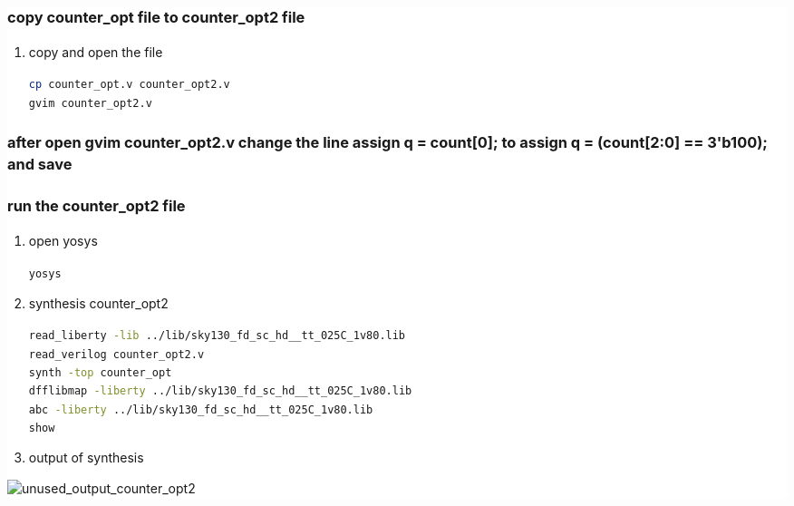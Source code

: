 
### copy counter_opt file to counter_opt2 file
1. copy and open the file
   ```bash
   cp counter_opt.v counter_opt2.v
   gvim counter_opt2.v
   ```
### after open gvim counter_opt2.v change the line assign q = count[0]; to assign q = (count[2:0] == 3'b100); and save
### run the counter_opt2 file
1. open yosys
   ```bash
   yosys
   ```
2. synthesis counter_opt2
   ```bash
   read_liberty -lib ../lib/sky130_fd_sc_hd__tt_025C_1v80.lib
   read_verilog counter_opt2.v
   synth -top counter_opt
   dfflibmap -liberty ../lib/sky130_fd_sc_hd__tt_025C_1v80.lib 
   abc -liberty ../lib/sky130_fd_sc_hd__tt_025C_1v80.lib 
   show
   ```
3. output of synthesis
<img width="1649" height="1047" alt="unused_output_counter_opt2" src="https://github.com/user-attachments/assets/047f4c0d-5119-4392-b00d-bd7aae9f47bc" />











   

